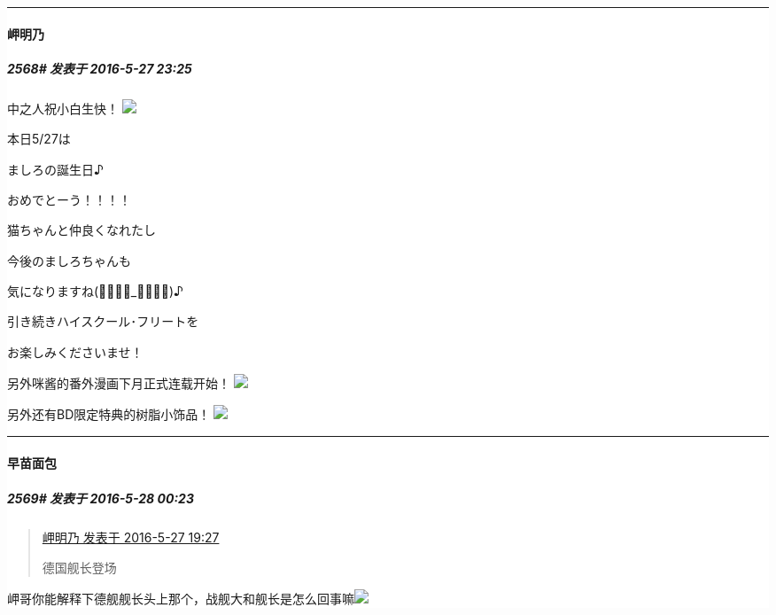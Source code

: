 





-----

####  岬明乃  
##### 2568#       发表于 2016-5-27 23:25




中之人祝小白生快！
<img src="http://ww3.sinaimg.cn/large/8252a54egw1f4acdbfx3kj20u00u044t.jpg" referrerpolicy="no-referrer">


本日5/27は 

ましろの誕生日♪ 

おめでとーう！！！！

猫ちゃんと仲良くなれたし 

今後のましろちゃんも 

気になりますね(ↂ⃙⃙⃚_ↂ⃙⃙⃚)♪ 

引き続きハイスクール･フリートを 

お楽しみくださいませ！


另外咪酱的番外漫画下月正式连载开始！
<img src="http://ww1.sinaimg.cn/large/8252a54egw1f4acg5aey8j20dw0m8jsz.jpg" referrerpolicy="no-referrer">


另外还有BD限定特典的树脂小饰品！
<img src="http://ww1.sinaimg.cn/large/8252a54egw1f4acuk896xj20i20i2tc8.jpg" referrerpolicy="no-referrer">







-----

####  早苗面包  
##### 2569#       发表于 2016-5-28 00:23



<blockquote><a href="httphttps://bbs.saraba1st.com/2b/forum.php?mod=redirect&amp;goto=findpost&amp;pid=32546779&amp;ptid=1148786" target="_blank">岬明乃 发表于 2016-5-27 19:27</a>

德国舰长登场</blockquote>
岬哥你能解释下德舰舰长头上那个，战舰大和舰长是怎么回事嘛<img src="https://static.saraba1st.com/image/smiley/face/161.jpg" referrerpolicy="no-referrer">




